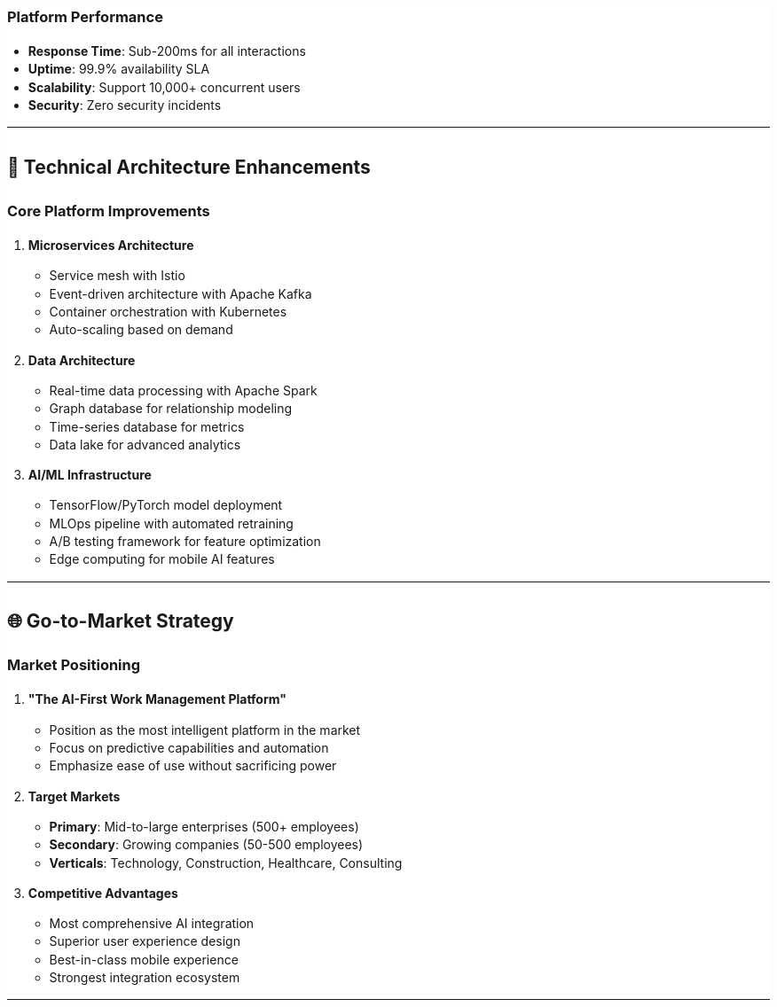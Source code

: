 ### Platform Performance
- **Response Time**: Sub-200ms for all interactions
- **Uptime**: 99.9% availability SLA
- **Scalability**: Support 10,000+ concurrent users
- **Security**: Zero security incidents

---

## 🔧 **Technical Architecture Enhancements**

### Core Platform Improvements
1. **Microservices Architecture**
   - Service mesh with Istio
   - Event-driven architecture with Apache Kafka
   - Container orchestration with Kubernetes
   - Auto-scaling based on demand

2. **Data Architecture**
   - Real-time data processing with Apache Spark
   - Graph database for relationship modeling
   - Time-series database for metrics
   - Data lake for advanced analytics

3. **AI/ML Infrastructure**
   - TensorFlow/PyTorch model deployment
   - MLOps pipeline with automated retraining
   - A/B testing framework for feature optimization
   - Edge computing for mobile AI features

---

## 🌐 **Go-to-Market Strategy**

### Market Positioning
1. **"The AI-First Work Management Platform"**
   - Position as the most intelligent platform in the market
   - Focus on predictive capabilities and automation
   - Emphasize ease of use without sacrificing power

2. **Target Markets**
   - **Primary**: Mid-to-large enterprises (500+ employees)
   - **Secondary**: Growing companies (50-500 employees)
   - **Verticals**: Technology, Construction, Healthcare, Consulting

3. **Competitive Advantages**
   - Most comprehensive AI integration
   - Superior user experience design
   - Best-in-class mobile experience
   - Strongest integration ecosystem

---
